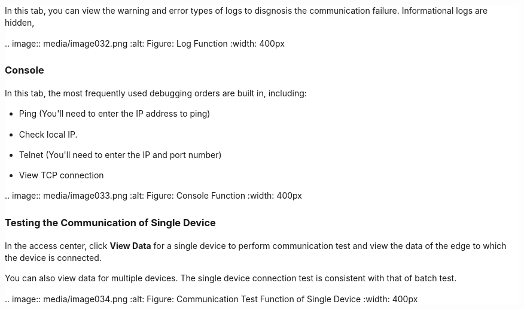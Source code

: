 In this tab, you can view the warning and error types of logs to
disgnosis the communication failure. Informational logs are hidden,

.. image:: media/image032.png
   :alt: Figure: Log Function
   :width: 400px

### Console

In this tab, the most frequently used debugging orders are built in,
including:

- Ping (You'll need to enter the IP address to ping)

- Check local IP.

- Telnet (You'll need to enter the IP and port number)

- View TCP connection

.. image:: media/image033.png
   :alt: Figure: Console Function
   :width: 400px

### Testing the Communication of Single Device

In the access center, click **View Data** for a single device to perform communication test and view the data of the edge to which the device is connected.

You can also view data for multiple devices. The single device
connection test is consistent with that of batch test.

.. image:: media/image034.png
   :alt: Figure: Communication Test Function of Single Device
   :width: 400px


